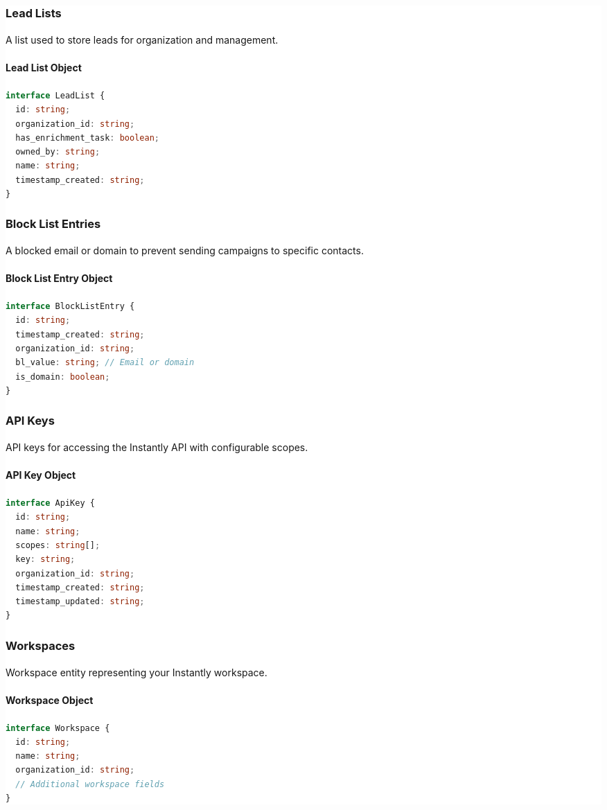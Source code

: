 ### Lead Lists

A list used to store leads for organization and management.

#### Lead List Object
```typescript
interface LeadList {
  id: string;
  organization_id: string;
  has_enrichment_task: boolean;
  owned_by: string;
  name: string;
  timestamp_created: string;
}
```

### Block List Entries

A blocked email or domain to prevent sending campaigns to specific contacts.

#### Block List Entry Object
```typescript
interface BlockListEntry {
  id: string;
  timestamp_created: string;
  organization_id: string;
  bl_value: string; // Email or domain
  is_domain: boolean;
}
```

### API Keys

API keys for accessing the Instantly API with configurable scopes.

#### API Key Object
```typescript
interface ApiKey {
  id: string;
  name: string;
  scopes: string[];
  key: string;
  organization_id: string;
  timestamp_created: string;
  timestamp_updated: string;
}
```

### Workspaces

Workspace entity representing your Instantly workspace.

#### Workspace Object
```typescript
interface Workspace {
  id: string;
  name: string;
  organization_id: string;
  // Additional workspace fields
}
```
